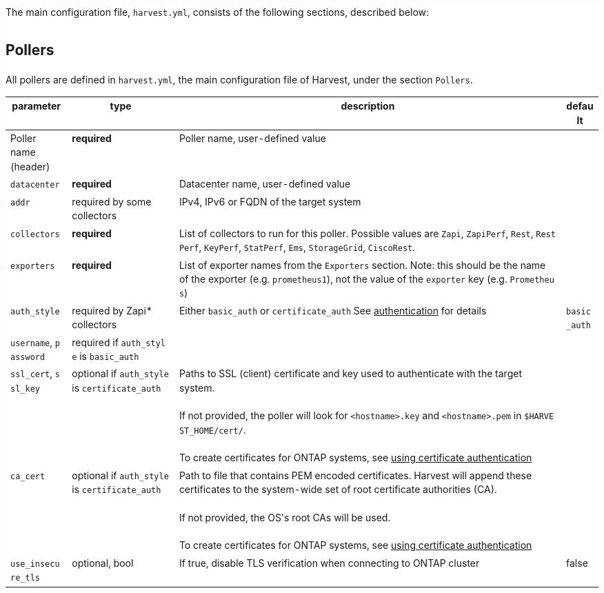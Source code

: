 The main configuration file, `harvest.yml`, consists of the following sections, described below:

## Pollers

All pollers are defined in `harvest.yml`, the main configuration file of Harvest, under the section `Pollers`.

| parameter              | type                                           | description                                                                                                                                                                                                                                                                                                                                                               | default          |
|------------------------|------------------------------------------------|---------------------------------------------------------------------------------------------------------------------------------------------------------------------------------------------------------------------------------------------------------------------------------------------------------------------------------------------------------------------------|------------------|
| Poller name (header)   | **required**                                   | Poller name, user-defined value                                                                                                                                                                                                                                                                                                                                           |                  |
| `datacenter`           | **required**                                   | Datacenter name, user-defined value                                                                                                                                                                                                                                                                                                                                       |                  |
| `addr`                 | required by some collectors                    | IPv4, IPv6 or FQDN of the target system                                                                                                                                                                                                                                                                                                                                   |                  |
| `collectors`           | **required**                                   | List of collectors to run for this poller. Possible values are `Zapi`, `ZapiPerf`, `Rest`, `RestPerf`, `KeyPerf`, `StatPerf`, `Ems`, `StorageGrid`, `CiscoRest`.                                                                                                                                                                                                                                                                                                                              |                  |
| `exporters`            | **required**                                   | List of exporter names from the `Exporters` section. Note: this should be the name of the exporter (e.g. `prometheus1`), not the value of the `exporter` key (e.g. `Prometheus`)                                                                                                                                                                                          |                  |
| `auth_style`           | required by Zapi* collectors                   | Either `basic_auth` or `certificate_auth` See [authentication](#authentication) for details                                                                                                                                                                                                                                                                               | `basic_auth`     |
| `username`, `password` | required if `auth_style` is `basic_auth`       |                                                                                                                                                                                                                                                                                                                                                                           |                  |
| `ssl_cert`, `ssl_key`  | optional if `auth_style` is `certificate_auth` | Paths to SSL (client) certificate and key used to authenticate with the target system.<br /><br />If not provided, the poller will look for `<hostname>.key` and `<hostname>.pem` in `$HARVEST_HOME/cert/`.<br/><br/>To create certificates for ONTAP systems, see [using certificate authentication](prepare-cdot-clusters.md#using-certificate-authentication)          |                  |
| `ca_cert`              | optional if `auth_style` is `certificate_auth` | Path to file that contains PEM encoded certificates. Harvest will append these certificates to the system-wide set of root certificate authorities (CA).<br /><br />If not provided, the OS's root CAs will be used.<br/><br/>To create certificates for ONTAP systems, see [using certificate authentication](prepare-cdot-clusters.md#using-certificate-authentication) |                  |
| `use_insecure_tls`     | optional, bool                                 | If true, disable TLS verification when connecting to ONTAP cluster                                                                                                                                                                                                                                                                                                        | false            |